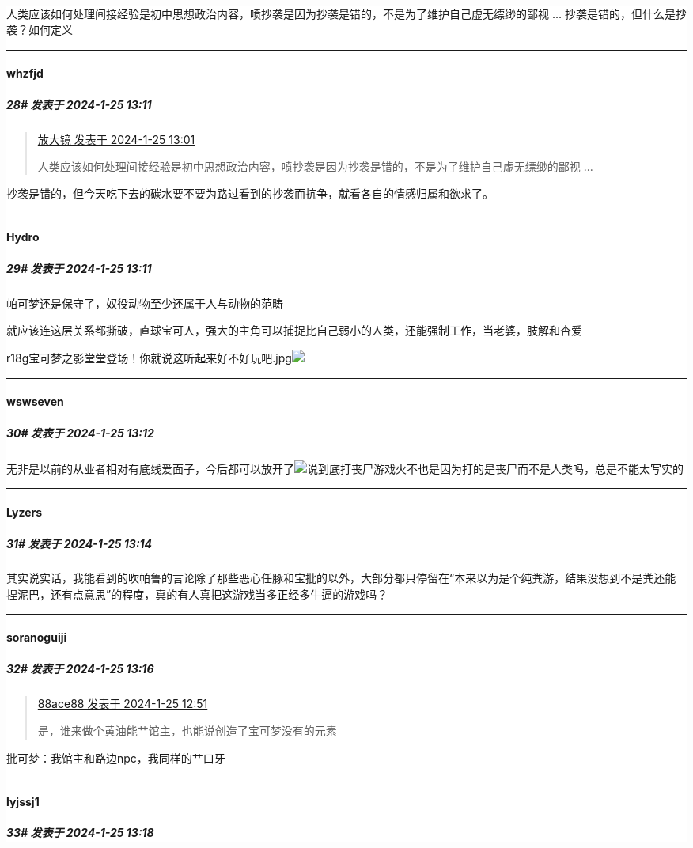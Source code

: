 人类应该如何处理间接经验是初中思想政治内容，喷抄袭是因为抄袭是错的，不是为了维护自己虚无缥缈的鄙视 ...</blockquote>
抄袭是错的，但什么是抄袭？如何定义

*****

####  whzfjd  
##### 28#       发表于 2024-1-25 13:11

<blockquote><a href="httphttps://bbs.saraba1st.com/2b/forum.php?mod=redirect&amp;goto=findpost&amp;pid=63769335&amp;ptid=2169497" target="_blank">放大镜 发表于 2024-1-25 13:01</a>

人类应该如何处理间接经验是初中思想政治内容，喷抄袭是因为抄袭是错的，不是为了维护自己虚无缥缈的鄙视 ...</blockquote>
抄袭是错的，但今天吃下去的碳水要不要为路过看到的抄袭而抗争，就看各自的情感归属和欲求了。

*****

####  Hydro  
##### 29#       发表于 2024-1-25 13:11

帕可梦还是保守了，奴役动物至少还属于人与动物的范畴

就应该连这层关系都撕破，直球宝可人，强大的主角可以捕捉比自己弱小的人类，还能强制工作，当老婆，肢解和杏爱

r18g宝可梦之影堂堂登场！你就说这听起来好不好玩吧.jpg<img src="https://static.saraba1st.com/image/smiley/face2017/070.png" referrerpolicy="no-referrer">

*****

####  wswseven  
##### 30#       发表于 2024-1-25 13:12

无非是以前的从业者相对有底线爱面子，今后都可以放开了<img src="https://static.saraba1st.com/image/smiley/face2017/067.png" referrerpolicy="no-referrer">说到底打丧尸游戏火不也是因为打的是丧尸而不是人类吗，总是不能太写实的


*****

####  Lyzers  
##### 31#       发表于 2024-1-25 13:14

其实说实话，我能看到的吹帕鲁的言论除了那些恶心任豚和宝批的以外，大部分都只停留在“本来以为是个纯粪游，结果没想到不是粪还能捏泥巴，还有点意思”的程度，真的有人真把这游戏当多正经多牛逼的游戏吗？

*****

####  soranoguiji  
##### 32#       发表于 2024-1-25 13:16

<blockquote><a href="httphttps://bbs.saraba1st.com/2b/forum.php?mod=redirect&amp;goto=findpost&amp;pid=63769177&amp;ptid=2169497" target="_blank">88ace88 发表于 2024-1-25 12:51</a>

是，谁来做个黄油能艹馆主，也能说创造了宝可梦没有的元素</blockquote>
批可梦：我馆主和路边npc，我同样的艹口牙

*****

####  lyjssj1  
##### 33#       发表于 2024-1-25 13:18
